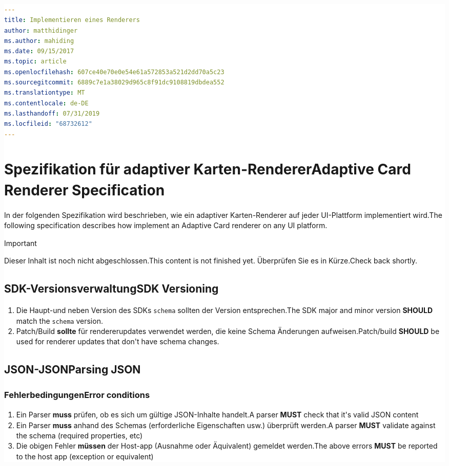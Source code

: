 ```yaml
---
title: Implementieren eines Renderers
author: matthidinger
ms.author: mahiding
ms.date: 09/15/2017
ms.topic: article
ms.openlocfilehash: 607ce40e70e0e54e61a572853a521d2dd70a5c23
ms.sourcegitcommit: 6889c7e1a38029d965c8f91dc9108819dbdea552
ms.translationtype: MT
ms.contentlocale: de-DE
ms.lasthandoff: 07/31/2019
ms.locfileid: "68732612"
---
```

# <a name="adaptive-card-renderer-specification"></a><span data-ttu-id="d124b-102">Spezifikation für adaptiver Karten-Renderer</span><span class="sxs-lookup"><span data-stu-id="d124b-102">Adaptive Card Renderer Specification</span></span>

<span data-ttu-id="d124b-103">In der folgenden Spezifikation wird beschrieben, wie ein adaptiver Karten-Renderer auf jeder UI-Plattform implementiert wird.</span><span class="sxs-lookup"><span data-stu-id="d124b-103">The following specification describes how implement an Adaptive Card renderer on any UI platform.</span></span>

> [!IMPORTANT]
> 
> <span data-ttu-id="d124b-104">Dieser Inhalt ist noch nicht abgeschlossen.</span><span class="sxs-lookup"><span data-stu-id="d124b-104">This content is not finished yet.</span></span> <span data-ttu-id="d124b-105">Überprüfen Sie es in Kürze.</span><span class="sxs-lookup"><span data-stu-id="d124b-105">Check back shortly.</span></span>

## <a name="sdk-versioning"></a><span data-ttu-id="d124b-106">SDK-Versionsverwaltung</span><span class="sxs-lookup"><span data-stu-id="d124b-106">SDK Versioning</span></span>

1. <span data-ttu-id="d124b-107">Die Haupt-und neben Version des SDKs `schema` sollten der Version entsprechen.</span><span class="sxs-lookup"><span data-stu-id="d124b-107">The SDK major and minor version **SHOULD** match the `schema` version.</span></span> 
1. <span data-ttu-id="d124b-108">Patch/Build **sollte** für rendererupdates verwendet werden, die keine Schema Änderungen aufweisen.</span><span class="sxs-lookup"><span data-stu-id="d124b-108">Patch/build **SHOULD** be used for renderer updates that don't have schema changes.</span></span>

## <a name="parsing-json"></a><span data-ttu-id="d124b-109">JSON-JSON</span><span class="sxs-lookup"><span data-stu-id="d124b-109">Parsing JSON</span></span>

### <a name="error-conditions"></a><span data-ttu-id="d124b-110">Fehlerbedingungen</span><span class="sxs-lookup"><span data-stu-id="d124b-110">Error conditions</span></span>
1. <span data-ttu-id="d124b-111">Ein Parser **muss** prüfen, ob es sich um gültige JSON-Inhalte handelt.</span><span class="sxs-lookup"><span data-stu-id="d124b-111">A parser **MUST** check that it's valid JSON content</span></span>
1. <span data-ttu-id="d124b-112">Ein Parser **muss** anhand des Schemas (erforderliche Eigenschaften usw.) überprüft werden.</span><span class="sxs-lookup"><span data-stu-id="d124b-112">A parser **MUST** validate against the schema (required properties, etc)</span></span>
1. <span data-ttu-id="d124b-113">Die obigen Fehler **müssen** der Host-app (Ausnahme oder Äquivalent) gemeldet werden.</span><span class="sxs-lookup"><span data-stu-id="d124b-113">The above errors **MUST** be reported to the host app (exception or equivalent)</span></span>
